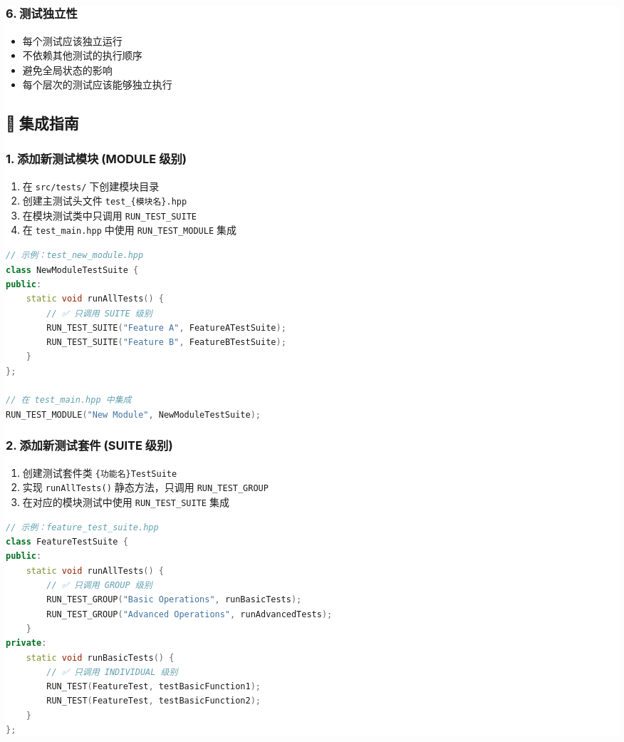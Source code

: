 ### 6. 测试独立性
- 每个测试应该独立运行
- 不依赖其他测试的执行顺序
- 避免全局状态的影响
- 每个层次的测试应该能够独立执行

## 🚀 集成指南

### 1. 添加新测试模块 (MODULE 级别)
1. 在 `src/tests/` 下创建模块目录
2. 创建主测试头文件 `test_{模块名}.hpp`
3. 在模块测试类中只调用 `RUN_TEST_SUITE`
4. 在 `test_main.hpp` 中使用 `RUN_TEST_MODULE` 集成

```cpp
// 示例：test_new_module.hpp
class NewModuleTestSuite {
public:
    static void runAllTests() {
        // ✅ 只调用 SUITE 级别
        RUN_TEST_SUITE("Feature A", FeatureATestSuite);
        RUN_TEST_SUITE("Feature B", FeatureBTestSuite);
    }
};

// 在 test_main.hpp 中集成
RUN_TEST_MODULE("New Module", NewModuleTestSuite);
```

### 2. 添加新测试套件 (SUITE 级别)
1. 创建测试套件类 `{功能名}TestSuite`
2. 实现 `runAllTests()` 静态方法，只调用 `RUN_TEST_GROUP`
3. 在对应的模块测试中使用 `RUN_TEST_SUITE` 集成

```cpp
// 示例：feature_test_suite.hpp
class FeatureTestSuite {
public:
    static void runAllTests() {
        // ✅ 只调用 GROUP 级别
        RUN_TEST_GROUP("Basic Operations", runBasicTests);
        RUN_TEST_GROUP("Advanced Operations", runAdvancedTests);
    }
private:
    static void runBasicTests() {
        // ✅ 只调用 INDIVIDUAL 级别
        RUN_TEST(FeatureTest, testBasicFunction1);
        RUN_TEST(FeatureTest, testBasicFunction2);
    }
};
```
